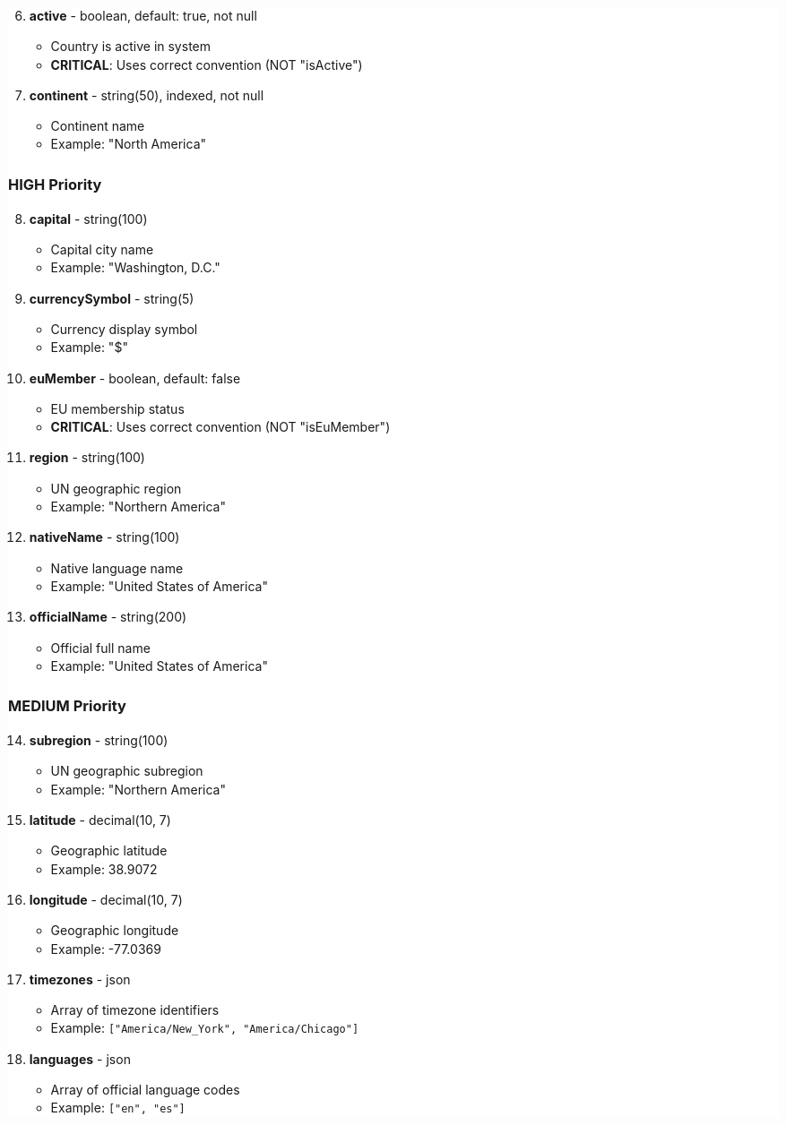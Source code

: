 6. **active** - boolean, default: true, not null
   - Country is active in system
   - **CRITICAL**: Uses correct convention (NOT "isActive")

7. **continent** - string(50), indexed, not null
   - Continent name
   - Example: "North America"

### HIGH Priority

8. **capital** - string(100)
   - Capital city name
   - Example: "Washington, D.C."

9. **currencySymbol** - string(5)
   - Currency display symbol
   - Example: "$"

10. **euMember** - boolean, default: false
    - EU membership status
    - **CRITICAL**: Uses correct convention (NOT "isEuMember")

11. **region** - string(100)
    - UN geographic region
    - Example: "Northern America"

12. **nativeName** - string(100)
    - Native language name
    - Example: "United States of America"

13. **officialName** - string(200)
    - Official full name
    - Example: "United States of America"

### MEDIUM Priority

14. **subregion** - string(100)
    - UN geographic subregion
    - Example: "Northern America"

15. **latitude** - decimal(10, 7)
    - Geographic latitude
    - Example: 38.9072

16. **longitude** - decimal(10, 7)
    - Geographic longitude
    - Example: -77.0369

17. **timezones** - json
    - Array of timezone identifiers
    - Example: `["America/New_York", "America/Chicago"]`

18. **languages** - json
    - Array of official language codes
    - Example: `["en", "es"]`
